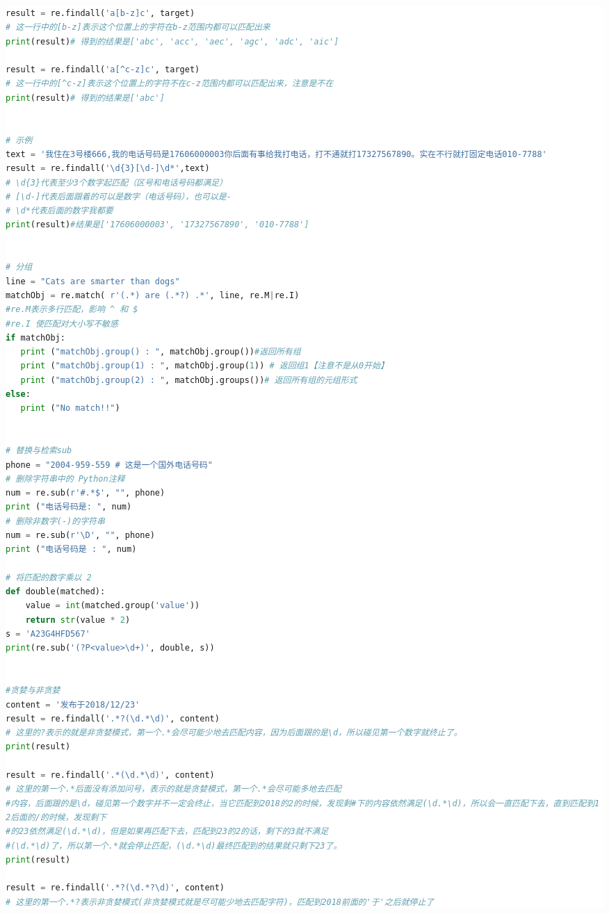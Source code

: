 ```Python
result = re.findall('a[b‐z]c', target)
# 这一行中的[b‐z]表示这个位置上的字符在b‐z范围内都可以匹配出来
print(result)# 得到的结果是['abc', 'acc', 'aec', 'agc', 'adc', 'aic']

result = re.findall('a[^c‐z]c', target)
# 这一行中的[^c‐z]表示这个位置上的字符不在c‐z范围内都可以匹配出来，注意是不在
print(result)# 得到的结果是['abc']


# 示例
text = '我住在3号楼666,我的电话号码是17606000003你后面有事给我打电话，打不通就打17327567890。实在不行就打固定电话010-7788'
result = re.findall('\d{3}[\d-]\d*',text)
# \d{3}代表至少3个数字起匹配（区号和电话号码都满足）
# [\d-]代表后面跟着的可以是数字（电话号码），也可以是-
# \d*代表后面的数字我都要
print(result)#结果是['17606000003', '17327567890', '010-7788']

 
# 分组
line = "Cats are smarter than dogs"
matchObj = re.match( r'(.*) are (.*?) .*', line, re.M|re.I)
#re.M表示多行匹配，影响 ^ 和 $
#re.I 使匹配对大小写不敏感
if matchObj:
   print ("matchObj.group() : ", matchObj.group())#返回所有组
   print ("matchObj.group(1) : ", matchObj.group(1)) # 返回组1【注意不是从0开始】
   print ("matchObj.group(2) : ", matchObj.groups())# 返回所有组的元组形式
else:
   print ("No match!!")


# 替换与检索sub
phone = "2004-959-559 # 这是一个国外电话号码"
# 删除字符串中的 Python注释 
num = re.sub(r'#.*$', "", phone)
print ("电话号码是: ", num)
# 删除非数字(-)的字符串 
num = re.sub(r'\D', "", phone)
print ("电话号码是 : ", num)

# 将匹配的数字乘以 2
def double(matched):
    value = int(matched.group('value'))
    return str(value * 2)
s = 'A23G4HFD567'
print(re.sub('(?P<value>\d+)', double, s))


#贪婪与非贪婪
content = '发布于2018/12/23'
result = re.findall('.*?(\d.*\d)', content)
# 这里的?表示的就是非贪婪模式，第一个.*会尽可能少地去匹配内容，因为后面跟的是\d，所以碰见第一个数字就终止了。
print(result)

result = re.findall('.*(\d.*\d)', content)
# 这里的第一个.*后面没有添加问号，表示的就是贪婪模式，第一个.*会尽可能多地去匹配
#内容，后面跟的是\d，碰见第一个数字并不一定会终止，当它匹配到2018的2的时候，发现剩#下的内容依然满足(\d.*\d)，所以会一直匹配下去，直到匹配到12后面的/的时候，发现剩下
#的23依然满足(\d.*\d)，但是如果再匹配下去，匹配到23的2的话，剩下的3就不满足
#(\d.*\d)了，所以第一个.*就会停止匹配，(\d.*\d)最终匹配到的结果就只剩下23了。
print(result)

result = re.findall('.*?(\d.*?\d)', content)
# 这里的第一个.*?表示非贪婪模式(非贪婪模式就是尽可能少地去匹配字符)，匹配到2018前面的'于'之后就停止了
```